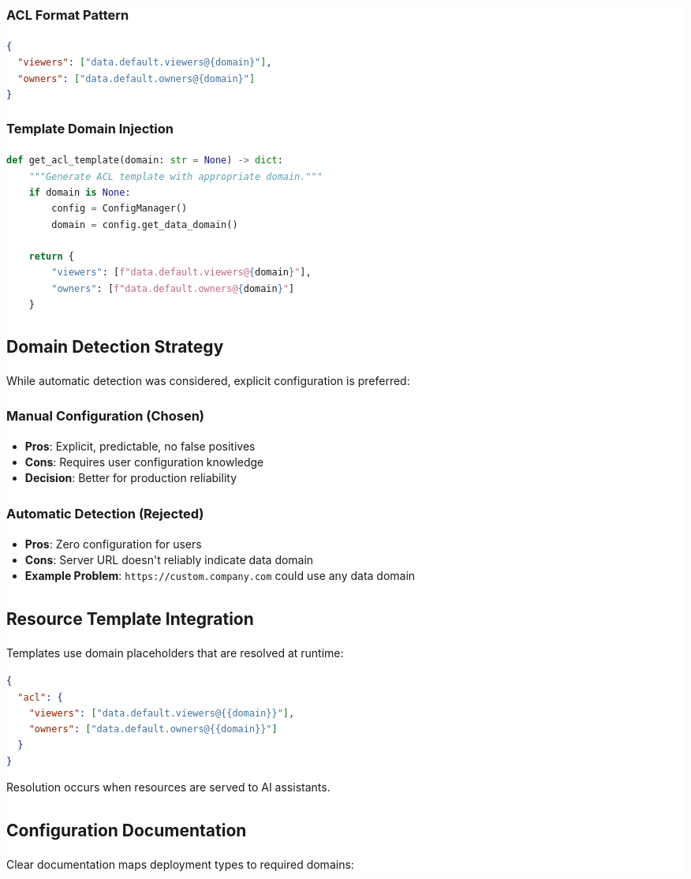 ### ACL Format Pattern
```json
{
  "viewers": ["data.default.viewers@{domain}"],
  "owners": ["data.default.owners@{domain}"]
}
```

### Template Domain Injection
```python
def get_acl_template(domain: str = None) -> dict:
    """Generate ACL template with appropriate domain."""
    if domain is None:
        config = ConfigManager()
        domain = config.get_data_domain()
    
    return {
        "viewers": [f"data.default.viewers@{domain}"],
        "owners": [f"data.default.owners@{domain}"]
    }
```

## Domain Detection Strategy
While automatic detection was considered, explicit configuration is preferred:

### Manual Configuration (Chosen)
- **Pros**: Explicit, predictable, no false positives
- **Cons**: Requires user configuration knowledge
- **Decision**: Better for production reliability

### Automatic Detection (Rejected)
- **Pros**: Zero configuration for users
- **Cons**: Server URL doesn't reliably indicate data domain
- **Example Problem**: `https://custom.company.com` could use any data domain

## Resource Template Integration
Templates use domain placeholders that are resolved at runtime:

```json
{
  "acl": {
    "viewers": ["data.default.viewers@{{domain}}"],
    "owners": ["data.default.owners@{{domain}}"]
  }
}
```

Resolution occurs when resources are served to AI assistants.

## Configuration Documentation
Clear documentation maps deployment types to required domains:
